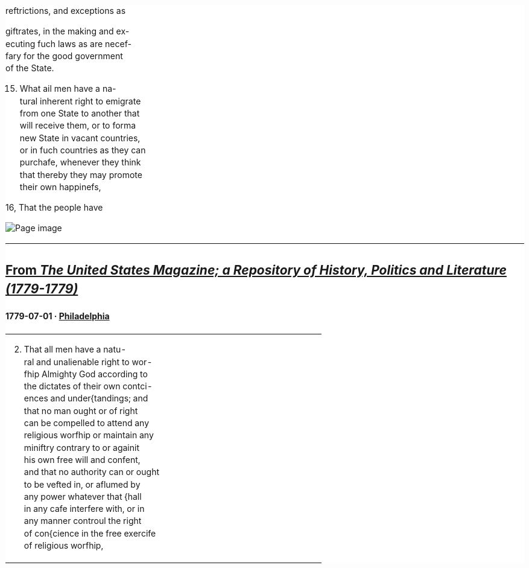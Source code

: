 reftrictions, and exceptions as  
  
giftrates, in the making and ex-  
ecuting fuch laws as are necef-  
fary for the good government  
of the State.  
  
15. What ail men have a na-  
tural inherent right to emigrate  
from one State to another that  
will receive them, or to forma  
new State in vacant countries,  
or in fuch countries as they can  
purchafe, whenever they think  
that thereby they may promote  
their own happinefs,  
  
16, That the people have 
</td><td style="width: 50%; max-height: 75%; margin: auto; display: block;">
<img alt="Page image" src="https://iiif.archive.org/image/iiif/2/sim_united-states-magazine-a-repository-of-history-politics_1779-05_1%2Fsim_united-states-magazine-a-repository-of-history-politics_1779-05_1_jp2.zip%2Fsim_united-states-magazine-a-repository-of-history-politics_1779-05_1_jp2%2Fsim_united-states-magazine-a-repository-of-history-politics_1779-05_1_0022.jp2/pct:47.24164724164724,36.865813181602654,36.4024864024864,52.79753437648174/,600/0/default.jpg"/>
</td>
</tr></table>

---

## [From _The United States Magazine; a Repository of History, Politics and Literature (1779-1779)_](https://archive.org/details/sim_united-states-magazine-a-repository-of-history-politics_1779-07_1/page/n4/mode/1up?view=theater)

#### 1779-07-01 &middot; [Philadelphia](http://dbpedia.org/resource/Philadelphia)

<table style="width: 100%;"><tr><td style="width: 50%">

  
  
2. That all men have a natu-  
ral and unalienable right to wor-  
fhip Almighty God according to  
the dictates of their own contci-  
ences and under{tandings; and  
that no man ought or of right  
can be compelled to attend any  
religious worfhip or maintain any  
miniftry contrary to or againit  
his own free will and confent,  
and that no authority can or ought  
to be vefted in, or aflumed by  
any power whatever that {hall  
in any cafe interfere with, or in  
any manner controul the right  
of con{cience in the free exercife  
of religious worfhip,  
  